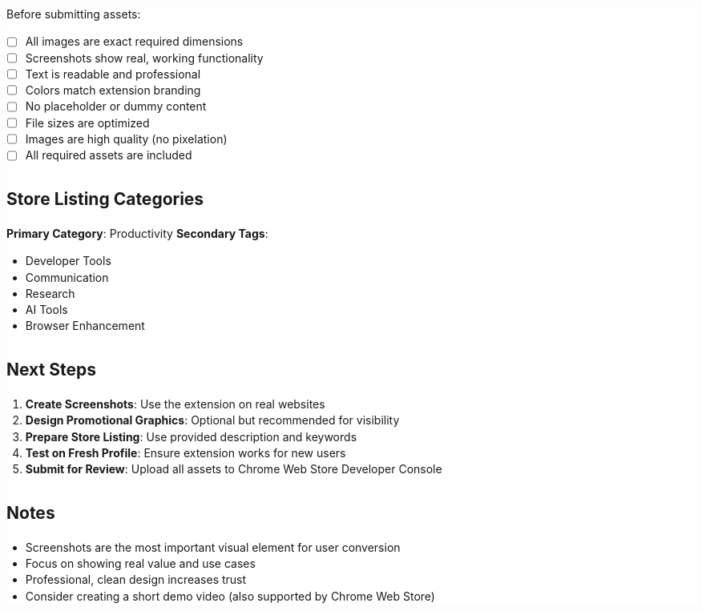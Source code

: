 Before submitting assets:
- [ ] All images are exact required dimensions
- [ ] Screenshots show real, working functionality  
- [ ] Text is readable and professional
- [ ] Colors match extension branding
- [ ] No placeholder or dummy content
- [ ] File sizes are optimized
- [ ] Images are high quality (no pixelation)
- [ ] All required assets are included

## Store Listing Categories

**Primary Category**: Productivity
**Secondary Tags**: 
- Developer Tools
- Communication  
- Research
- AI Tools
- Browser Enhancement

## Next Steps

1. **Create Screenshots**: Use the extension on real websites
2. **Design Promotional Graphics**: Optional but recommended for visibility
3. **Prepare Store Listing**: Use provided description and keywords
4. **Test on Fresh Profile**: Ensure extension works for new users
5. **Submit for Review**: Upload all assets to Chrome Web Store Developer Console

## Notes
- Screenshots are the most important visual element for user conversion
- Focus on showing real value and use cases
- Professional, clean design increases trust
- Consider creating a short demo video (also supported by Chrome Web Store) 